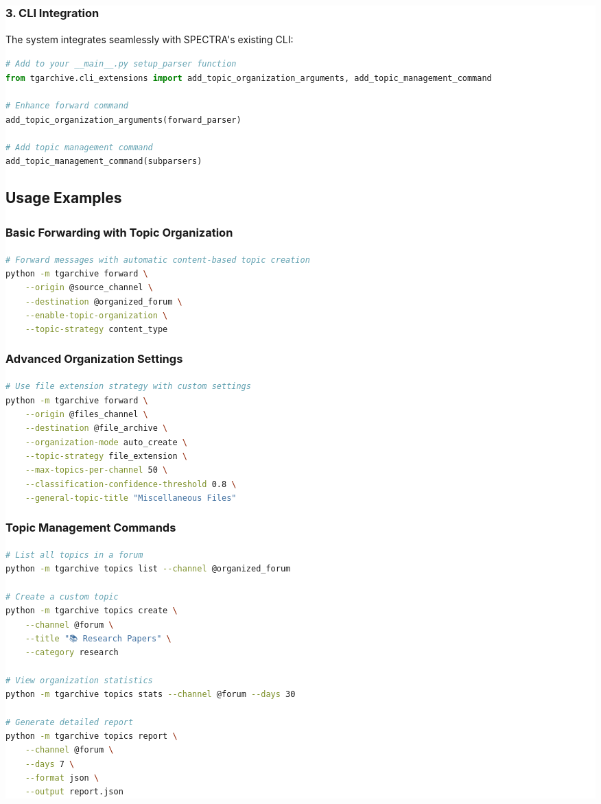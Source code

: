 ### 3. CLI Integration

The system integrates seamlessly with SPECTRA's existing CLI:

```python
# Add to your __main__.py setup_parser function
from tgarchive.cli_extensions import add_topic_organization_arguments, add_topic_management_command

# Enhance forward command
add_topic_organization_arguments(forward_parser)

# Add topic management command
add_topic_management_command(subparsers)
```

## Usage Examples

### Basic Forwarding with Topic Organization

```bash
# Forward messages with automatic content-based topic creation
python -m tgarchive forward \
    --origin @source_channel \
    --destination @organized_forum \
    --enable-topic-organization \
    --topic-strategy content_type
```

### Advanced Organization Settings

```bash
# Use file extension strategy with custom settings
python -m tgarchive forward \
    --origin @files_channel \
    --destination @file_archive \
    --organization-mode auto_create \
    --topic-strategy file_extension \
    --max-topics-per-channel 50 \
    --classification-confidence-threshold 0.8 \
    --general-topic-title "Miscellaneous Files"
```

### Topic Management Commands

```bash
# List all topics in a forum
python -m tgarchive topics list --channel @organized_forum

# Create a custom topic
python -m tgarchive topics create \
    --channel @forum \
    --title "📚 Research Papers" \
    --category research

# View organization statistics
python -m tgarchive topics stats --channel @forum --days 30

# Generate detailed report
python -m tgarchive topics report \
    --channel @forum \
    --days 7 \
    --format json \
    --output report.json
```
